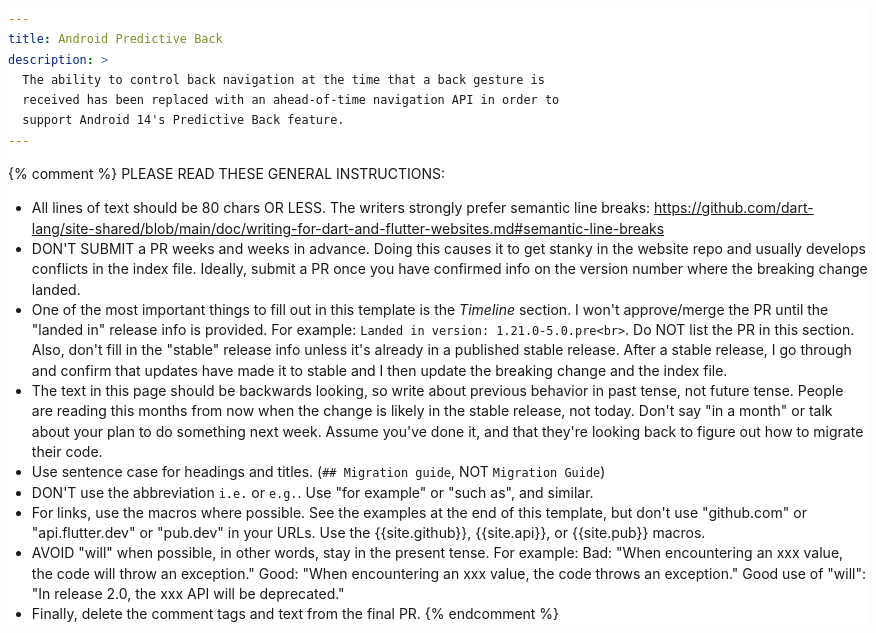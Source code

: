 ```yaml
---
title: Android Predictive Back
description: >
  The ability to control back navigation at the time that a back gesture is
  received has been replaced with an ahead-of-time navigation API in order to
  support Android 14's Predictive Back feature.
---
```


{% comment %}
  PLEASE READ THESE GENERAL INSTRUCTIONS:
  * All lines of text should be 80 chars OR LESS.
    The writers strongly prefer semantic line breaks:
    https://github.com/dart-lang/site-shared/blob/main/doc/writing-for-dart-and-flutter-websites.md#semantic-line-breaks
  * DON'T SUBMIT a PR weeks and weeks in advance.
    Doing this causes it to get stanky in the website
    repo and usually develops conflicts in the index file.
    Ideally, submit a PR once you have confirmed
    info on the version number where the breaking
    change landed.
  * One of the most important things to fill out 
    in this template is the *Timeline* section.
    I won't approve/merge the PR until the "landed in"
    release info is provided. For example:
    `Landed in version: 1.21.0-5.0.pre<br>`.
    Do NOT list the PR in this section. Also, don't
    fill in the "stable" release info unless it's
    already in a published stable release.
    After a stable release, I go through and confirm
    that updates have made it to stable and I then
    update the breaking change and the index file.
  * The text in this page should be backwards looking,
    so write about previous behavior in past tense,
    not future tense. People are reading this months
    from now when the change is likely in the stable
    release, not today. Don't say "in a month" or
    talk about your plan to do something next week.
    Assume you've done it, and that they're looking
    back to figure out how to migrate their code.
  * Use sentence case for headings and titles.
    (`## Migration guide`, NOT `Migration Guide`)
  * DON'T use the abbreviation `i.e.` or `e.g.`.
    Use "for example" or "such as", and similar.
  * For links, use the macros where possible.
    See the examples at the end of this template,
    but don't use "github.com" or "api.flutter.dev" or
    "pub.dev" in your URLs. Use the {{site.github}},
    {{site.api}}, or {{site.pub}} macros.
  * AVOID "will" when possible, in other words,
    stay in the present tense. For example:
    Bad: "When encountering an xxx value,
          the code will throw an exception."
    Good: "When encountering an xxx value,
           the code throws an exception."
    Good use of "will": "In release 2.0, the xxx API
          will be deprecated."
  * Finally, delete the comment tags and text from the
    final PR.
{% endcomment %}
